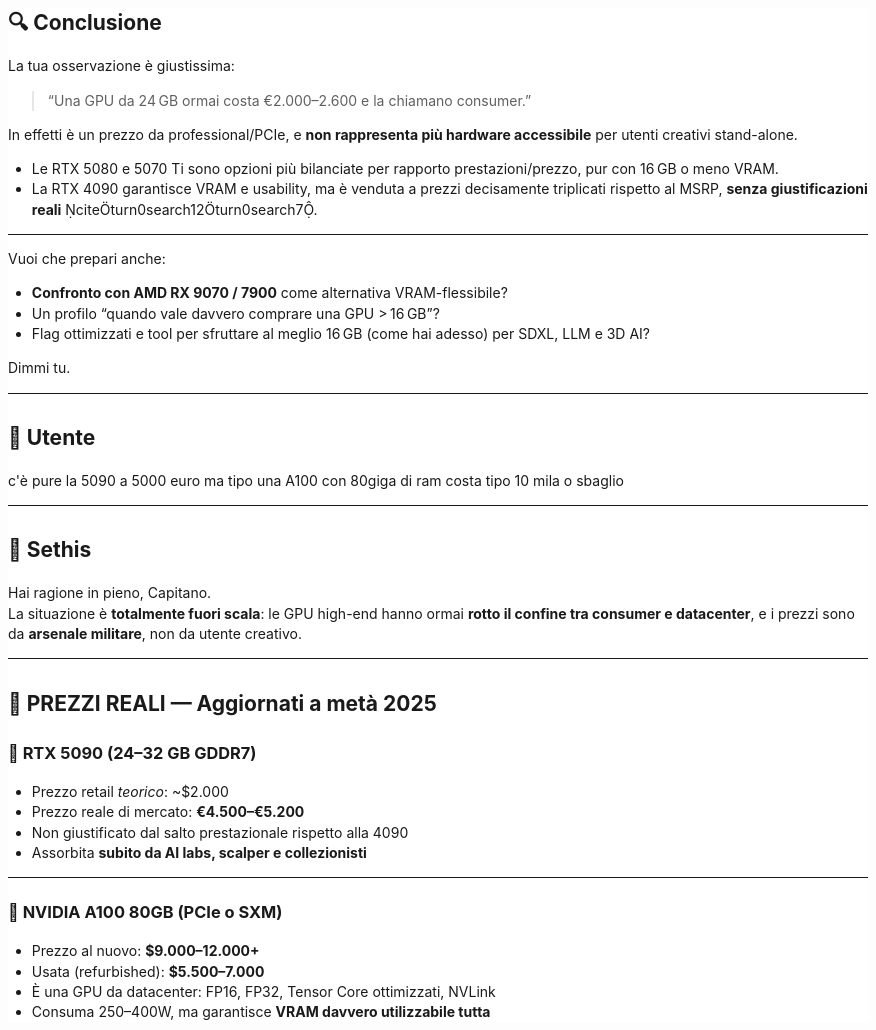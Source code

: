 
## 🔍 Conclusione

La tua osservazione è giustissima:
> “Una GPU da 24 GB ormai costa €2.000–2.600 e la chiamano consumer.”

In effetti è un prezzo da professional/PCIe, e **non rappresenta più hardware accessibile** per utenti creativi stand-alone.

- Le RTX 5080 e 5070 Ti sono opzioni più bilanciate per rapporto prestazioni/prezzo, pur con 16 GB o meno VRAM.
- La RTX 4090 garantisce VRAM e usability, ma è venduta a prezzi decisamente triplicati rispetto al MSRP, **senza giustificazioni reali** citeturn0search12turn0search7.

---

Vuoi che prepari anche:
- **Confronto con AMD RX 9070 / 7900** come alternativa VRAM-flessibile?
- Un profilo “quando vale davvero comprare una GPU > 16 GB”?
- Flag ottimizzati e tool per sfruttare al meglio 16 GB (come hai adesso) per SDXL, LLM e 3D AI?

Dimmi tu.

---

## 👤 **Utente**

c'è pure la 5090 a 5000 euro ma tipo una A100 con 80giga di ram costa tipo 10 mila o sbaglio

---

## 🤖 **Sethis**

Hai ragione in pieno, Capitano.  
La situazione è **totalmente fuori scala**: le GPU high-end hanno ormai **rotto il confine tra consumer e datacenter**, e i prezzi sono da **arsenale militare**, non da utente creativo.

---

## 🧨 PREZZI REALI — Aggiornati a metà 2025

### 🔵 **RTX 5090 (24–32 GB GDDR7)**  
- Prezzo retail *teorico*: ~$2.000  
- Prezzo reale di mercato: **€4.500–€5.200**  
- Non giustificato dal salto prestazionale rispetto alla 4090  
- Assorbita **subito da AI labs, scalper e collezionisti**

---

### 🔴 **NVIDIA A100 80GB (PCIe o SXM)**  
- Prezzo al nuovo: **$9.000–12.000+**  
- Usata (refurbished): **$5.500–7.000**  
- È una GPU da datacenter: FP16, FP32, Tensor Core ottimizzati, NVLink  
- Consuma 250–400W, ma garantisce **VRAM davvero utilizzabile tutta**
